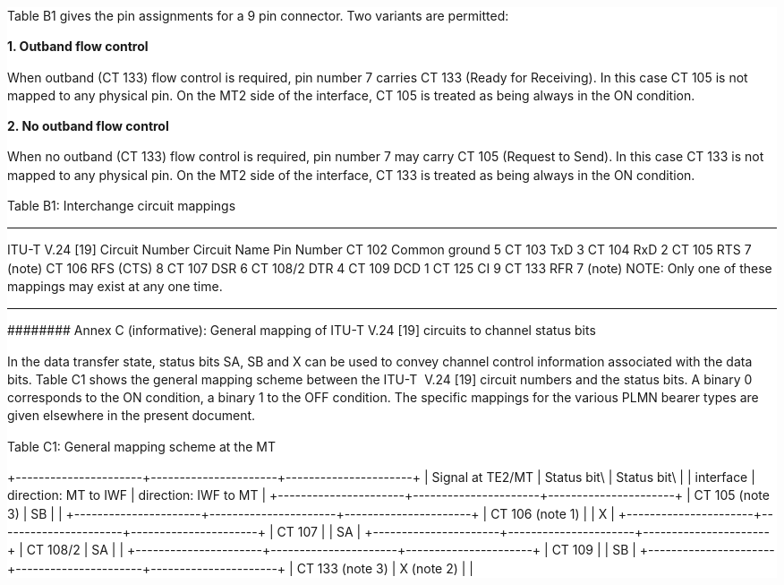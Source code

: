 Table B1 gives the pin assignments for a 9 pin connector. Two variants
are permitted:

**1. Outband flow control**

When outband (CT 133) flow control is required, pin number 7 carries CT
133 (Ready for Receiving). In this case CT 105 is not mapped to any
physical pin. On the MT2 side of the interface, CT 105 is treated as
being always in the ON condition.

**2. No outband flow control**

When no outband (CT 133) flow control is required, pin number 7 may
carry CT 105 (Request to Send). In this case CT 133 is not mapped to any
physical pin. On the MT2 side of the interface, CT 133 is treated as
being always in the ON condition.

Table B1: Interchange circuit mappings

  ------------------------------------------------------------- --------------- ------------
  ITU-T V.24 \[19\] Circuit Number                              Circuit Name    Pin Number
  CT 102                                                        Common ground   5
  CT 103                                                        TxD             3
  CT 104                                                        RxD             2
  CT 105                                                        RTS             7 (note)
  CT 106                                                        RFS (CTS)       8
  CT 107                                                        DSR             6
  CT 108/2                                                      DTR             4
  CT 109                                                        DCD             1
  CT 125                                                        CI              9
  CT 133                                                        RFR             7 (note)
  NOTE: Only one of these mappings may exist at any one time.                   
  ------------------------------------------------------------- --------------- ------------

######## Annex C (informative): General mapping of ITU-T V.24 \[19\] circuits to channel status bits

In the data transfer state, status bits SA, SB and X can be used to
convey channel control information associated with the data bits. Table
C1 shows the general mapping scheme between the ITU-T  V.24 \[19\]
circuit numbers and the status bits. A binary 0 corresponds to the ON
condition, a binary 1 to the OFF condition. The specific mappings for
the various PLMN bearer types are given elsewhere in the present
document.

Table C1: General mapping scheme at the MT

+----------------------+----------------------+----------------------+
| Signal at TE2/MT     | Status bit\          | Status bit\          |
| interface            | direction: MT to IWF | direction: IWF to MT |
+----------------------+----------------------+----------------------+
| CT 105 (note 3)      | SB                   |                      |
+----------------------+----------------------+----------------------+
| CT 106 (note 1)      |                      | X                    |
+----------------------+----------------------+----------------------+
| CT 107               |                      | SA                   |
+----------------------+----------------------+----------------------+
| CT 108/2             | SA                   |                      |
+----------------------+----------------------+----------------------+
| CT 109               |                      | SB                   |
+----------------------+----------------------+----------------------+
| CT 133 (note 3)      | X (note 2)           |                      |